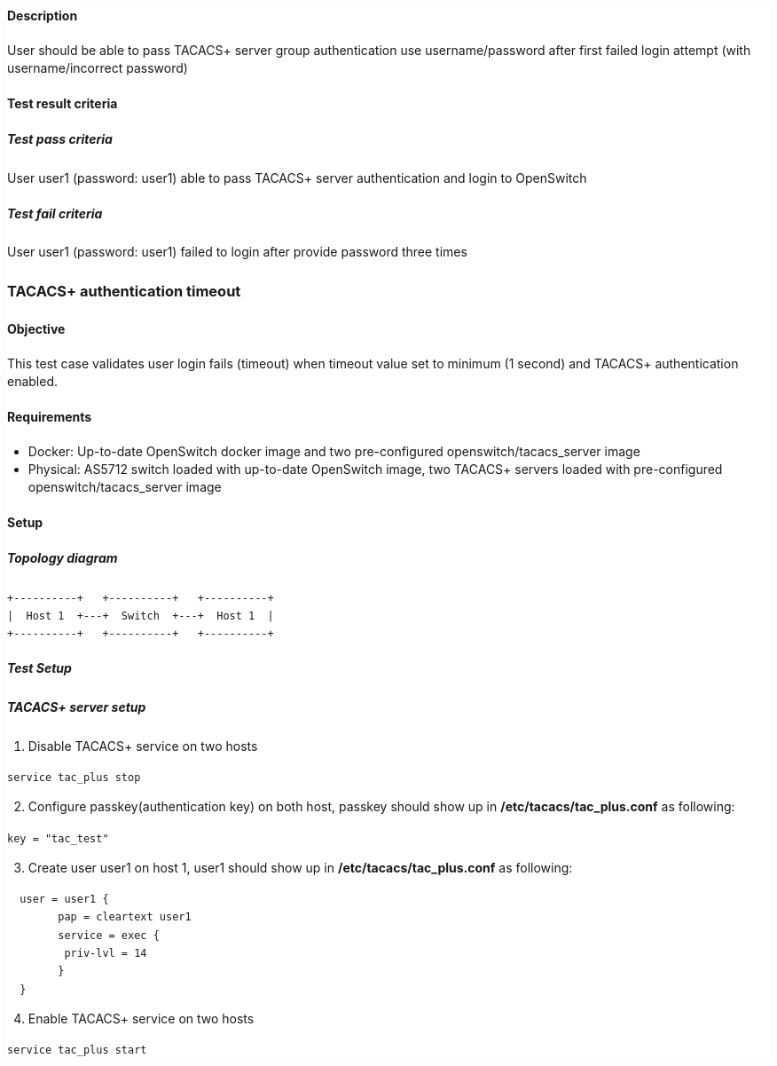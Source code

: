 #### Description
User should be able to pass TACACS+ server group authentication use username/password after first failed login attempt (with username/incorrect password)

#### Test result criteria

##### Test pass criteria
User user1 (password: user1) able to pass TACACS+ server authentication and login to OpenSwitch

##### Test fail criteria
User user1 (password: user1) failed to login after provide password three times


### TACACS+ authentication timeout

#### Objective
This test case validates user login fails (timeout) when timeout value set to minimum (1 second) and TACACS+ authentication enabled.

#### Requirements
- Docker: Up-to-date OpenSwitch docker image and two pre-configured openswitch/tacacs_server image
- Physical: AS5712 switch loaded with up-to-date OpenSwitch image, two TACACS+ servers loaded with pre-configured openswitch/tacacs_server image

#### Setup

##### Topology diagram
```ditaa
+----------+   +----------+   +----------+
|  Host 1  +---+  Switch  +---+  Host 1  |
+----------+   +----------+   +----------+
```

##### Test Setup

##### **TACACS+ server setup**
1. Disable TACACS+ service on two hosts
```
service tac_plus stop
```
2. Configure passkey(authentication key) on both host, passkey should show up in
   **/etc/tacacs/tac_plus.conf** as following:
```
key = "tac_test"
```
3. Create user user1 on host 1, user1 should show up in **/etc/tacacs/tac_plus.conf** as following:
```
  user = user1 {
        pap = cleartext user1
        service = exec {
         priv-lvl = 14
        }
  }
```
4. Enable TACACS+ service on two hosts
```
service tac_plus start
```
